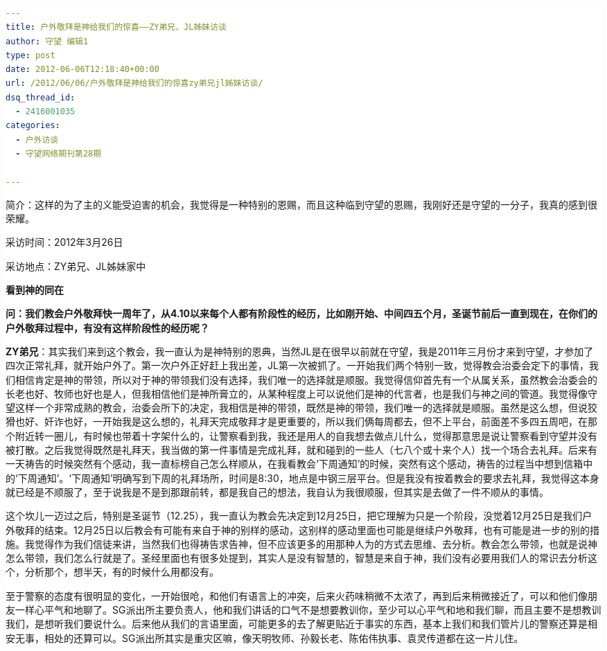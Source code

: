 ```yaml
---
title: 户外敬拜是神给我们的惊喜——ZY弟兄、JL姊妹访谈
author: 守望 编辑1
type: post
date: 2012-06-06T12:18:40+00:00
url: /2012/06/06/户外敬拜是神给我们的惊喜zy弟兄jl姊妹访谈/
dsq_thread_id:
  - 2416001035
categories:
  - 户外访谈
  - 守望网络期刊第28期

---
```

简介：这样的为了主的义能受迫害的机会，我觉得是一种特别的恩赐，而且这种临到守望的恩赐，我刚好还是守望的一分子，我真的感到很荣耀。

<p align="left">
  采访时间：2012年3月26日
</p>

<div class="indent-2">
  <p align="left">
    采访地点：ZY弟兄、JL姊妹家中
  </p>
  
  <p align="left">
    <strong>看到神的同在</strong>
  </p>
  
  <p>
    <strong>问：我们教会户外敬拜快一周年了，从4.10以来每个人都有阶段性的经历，比如刚开始、中间四五个月，圣诞节前后一直到现在，在你们的户外敬拜过程中，有没有这样阶段性的经历呢？</strong>
  </p>
  
  <p>
    <strong>ZY弟兄</strong>：其实我们来到这个教会，我一直认为是神特别的恩典，当然JL是在很早以前就在守望，我是2011年三月份才来到守望，才参加了四次正常礼拜，就开始户外了。第一次户外正好赶上我出差，JL第一次被抓了。一开始我们两个特别一致，觉得教会治委会定下的事情，我们相信肯定是神的带领，所以对于神的带领我们没有选择，我们唯一的选择就是顺服。我觉得信仰首先有一个从属关系，虽然教会治委会的长老也好、牧师也好也是人，但我相信他们是神所膏立的，从某种程度上可以说他们是神的代言者，也是我们与神之间的管道。我觉得像守望这样一个非常成熟的教会，治委会所下的决定，我相信是神的带领，既然是神的带领，我们唯一的选择就是顺服。虽然是这么想，但说狡猾也好、奸诈也好，一开始我是这么想的，礼拜天完成敬拜才是更重要的，所以我们俩每周都去，但不上平台，前面差不多四五周吧，在那个附近转一圈儿，有时候也带着十字架什么的，让警察看到我，我还是用人的自我想去做点儿什么，觉得那意思是说让警察看到守望并没有被打散。之后我觉得既然是礼拜天，我当做的第一件事情是完成礼拜，就和碰到的一些人（七八个或十来个人）找一个场合去礼拜。后来有一天祷告的时候突然有个感动，我一直标榜自己怎么样顺从，在我看教会‘下周通知’的时候，突然有这个感动，祷告的过程当中想到信箱中的‘下周通知’。‘下周通知’明确写到下周的礼拜场所，时间是8:30，地点是中钢三层平台。但是我没有按着教会的要求去礼拜，我觉得这本身就已经是不顺服了，至于说我是不是到那跟前转，都是我自己的想法，我自认为我很顺服，但其实是去做了一件不顺从的事情。
  </p>
  
  <p>
    这个坎儿一迈过之后，特别是圣诞节（12.25），我一直认为教会先决定到12月25日，把它理解为只是一个阶段，没觉着12月25日是我们户外敬拜的结束。12月25日以后教会有可能有来自于神的别样的感动，这别样的感动里面也可能是继续户外敬拜，也有可能是进一步的别的措施。我觉得作为我们信徒来讲，当然我们也得祷告求告神，但不应该更多的用那种人为的方式去思维、去分析。教会怎么带领，也就是说神怎么带领，我们怎么行就是了。圣经里面也有很多处提到，其实人是没有智慧的，智慧是来自于神，我们没有必要用我们人的常识去分析这个，分析那个，想半天，有的时候什么用都没有。
  </p>
  
  <p>
    至于警察的态度有很明显的变化，一开始很呛，和他们有语言上的冲突，后来火药味稍微不太浓了，再到后来稍微接近了，可以和他们像朋友一样心平气和地聊了。SG派出所主要负责人，他和我们讲话的口气不是想要教训你，至少可以心平气和地和我们聊，而且主要不是想教训我们，是想听我们要说什么。后来他从我们的言语里面，可能更多的去了解更贴近于事实的东西，基本上我们和我们管片儿的警察还算是相安无事，相处的还算可以。SG派出所其实是重灾区嘛，像天明牧师、孙毅长老、陈佑伟执事、袁灵传道都在这一片儿住。
  </p>
  